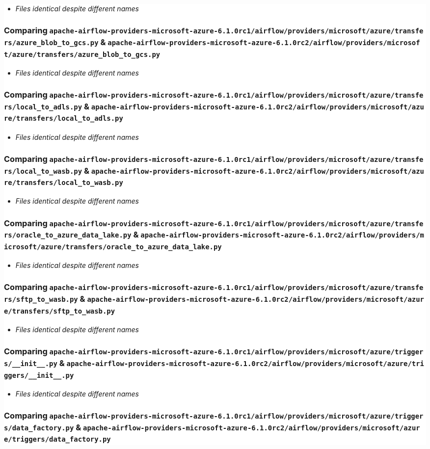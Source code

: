  * *Files identical despite different names*

### Comparing `apache-airflow-providers-microsoft-azure-6.1.0rc1/airflow/providers/microsoft/azure/transfers/azure_blob_to_gcs.py` & `apache-airflow-providers-microsoft-azure-6.1.0rc2/airflow/providers/microsoft/azure/transfers/azure_blob_to_gcs.py`

 * *Files identical despite different names*

### Comparing `apache-airflow-providers-microsoft-azure-6.1.0rc1/airflow/providers/microsoft/azure/transfers/local_to_adls.py` & `apache-airflow-providers-microsoft-azure-6.1.0rc2/airflow/providers/microsoft/azure/transfers/local_to_adls.py`

 * *Files identical despite different names*

### Comparing `apache-airflow-providers-microsoft-azure-6.1.0rc1/airflow/providers/microsoft/azure/transfers/local_to_wasb.py` & `apache-airflow-providers-microsoft-azure-6.1.0rc2/airflow/providers/microsoft/azure/transfers/local_to_wasb.py`

 * *Files identical despite different names*

### Comparing `apache-airflow-providers-microsoft-azure-6.1.0rc1/airflow/providers/microsoft/azure/transfers/oracle_to_azure_data_lake.py` & `apache-airflow-providers-microsoft-azure-6.1.0rc2/airflow/providers/microsoft/azure/transfers/oracle_to_azure_data_lake.py`

 * *Files identical despite different names*

### Comparing `apache-airflow-providers-microsoft-azure-6.1.0rc1/airflow/providers/microsoft/azure/transfers/sftp_to_wasb.py` & `apache-airflow-providers-microsoft-azure-6.1.0rc2/airflow/providers/microsoft/azure/transfers/sftp_to_wasb.py`

 * *Files identical despite different names*

### Comparing `apache-airflow-providers-microsoft-azure-6.1.0rc1/airflow/providers/microsoft/azure/triggers/__init__.py` & `apache-airflow-providers-microsoft-azure-6.1.0rc2/airflow/providers/microsoft/azure/triggers/__init__.py`

 * *Files identical despite different names*

### Comparing `apache-airflow-providers-microsoft-azure-6.1.0rc1/airflow/providers/microsoft/azure/triggers/data_factory.py` & `apache-airflow-providers-microsoft-azure-6.1.0rc2/airflow/providers/microsoft/azure/triggers/data_factory.py`
